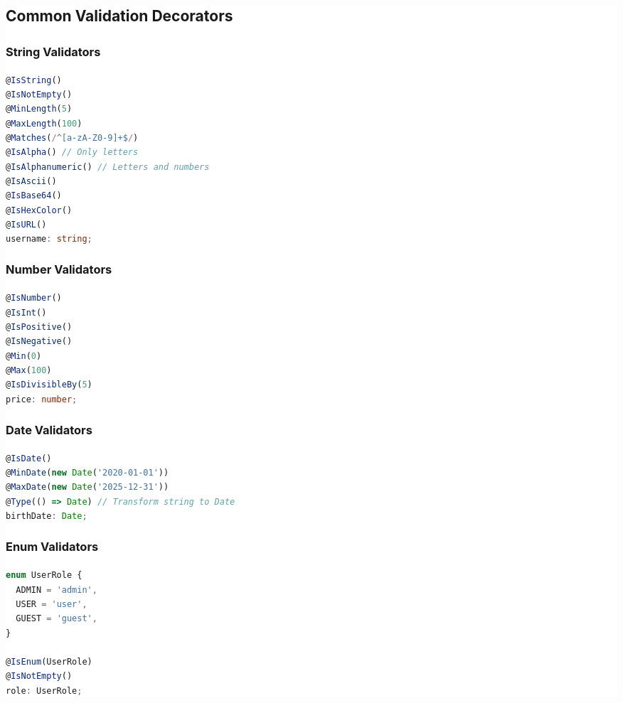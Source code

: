 ## Common Validation Decorators

### String Validators
```typescript
@IsString()
@IsNotEmpty()
@MinLength(5)
@MaxLength(100)
@Matches(/^[a-zA-Z0-9]+$/)
@IsAlpha() // Only letters
@IsAlphanumeric() // Letters and numbers
@IsAscii()
@IsBase64()
@IsHexColor()
@IsURL()
username: string;
```

### Number Validators
```typescript
@IsNumber()
@IsInt()
@IsPositive()
@IsNegative()
@Min(0)
@Max(100)
@IsDivisibleBy(5)
price: number;
```

### Date Validators
```typescript
@IsDate()
@MinDate(new Date('2020-01-01'))
@MaxDate(new Date('2025-12-31'))
@Type(() => Date) // Transform string to Date
birthDate: Date;
```

### Enum Validators
```typescript
enum UserRole {
  ADMIN = 'admin',
  USER = 'user',
  GUEST = 'guest',
}

@IsEnum(UserRole)
@IsNotEmpty()
role: UserRole;
```
